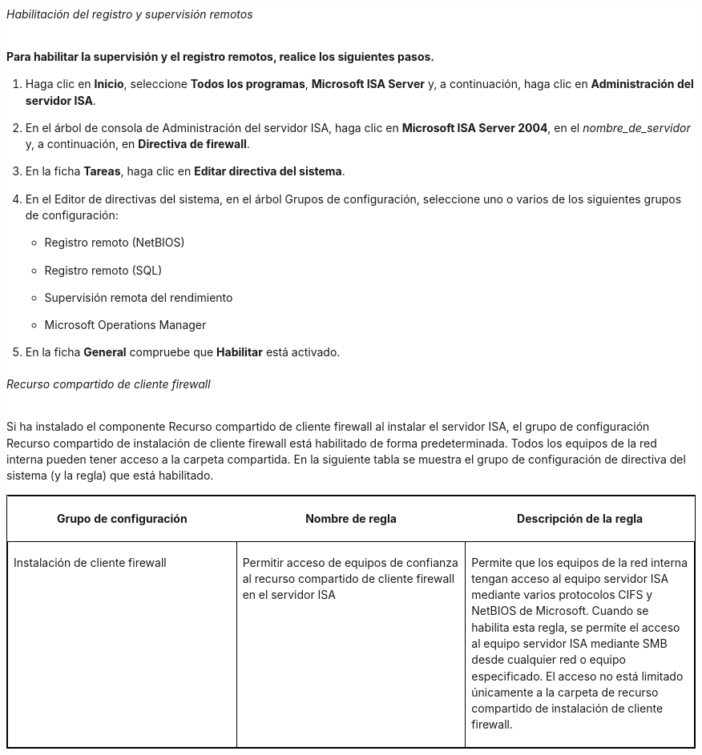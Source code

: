 ###### Habilitación del registro y supervisión remotos
  
**Para habilitar la supervisión y el registro remotos, realice los siguientes pasos.**
  
1.  Haga clic en **Inicio**, seleccione **Todos los programas**, **Microsoft ISA Server** y, a continuación, haga clic en **Administración del servidor ISA**.
  
2.  En el árbol de consola de Administración del servidor ISA, haga clic en **Microsoft ISA Server 2004**, en el *nombre\_de\_servidor* y, a continuación, en **Directiva de firewall**.
  
3.  En la ficha **Tareas**, haga clic en **Editar directiva del sistema**.
  
4.  En el Editor de directivas del sistema, en el árbol Grupos de configuración, seleccione uno o varios de los siguientes grupos de configuración:
  
    -   Registro remoto (NetBIOS)
  
    -   Registro remoto (SQL)
  
    -   Supervisión remota del rendimiento
  
    -   Microsoft Operations Manager
  
5.  En la ficha **General** compruebe que **Habilitar** está activado.
  
###### Recurso compartido de cliente firewall
  
Si ha instalado el componente Recurso compartido de cliente firewall al instalar el servidor ISA, el grupo de configuración Recurso compartido de instalación de cliente firewall está habilitado de forma predeterminada. Todos los equipos de la red interna pueden tener acceso a la carpeta compartida. En la siguiente tabla se muestra el grupo de configuración de directiva del sistema (y la regla) que está habilitado.

<p> </p>
<table style="border:1px solid black;">  
<colgroup>  
<col width="33%" />  
<col width="33%" />  
<col width="33%" />  
</colgroup>  
<thead>  
<tr class="header">  
<th><p>Grupo de configuración</p></th>  
<th><p>Nombre de regla</p></th>  
<th><p>Descripción de la regla</p></th>  
</tr>  
</thead>  
<tbody>  
<tr class="odd">
<td style="border:1px solid black;"><p>Instalación de cliente firewall</p></td>
<td style="border:1px solid black;"><p>Permitir acceso de equipos de confianza al recurso compartido de cliente firewall en el servidor ISA</p></td>
<td style="border:1px solid black;"><p>Permite que los equipos de la red interna tengan acceso al equipo servidor ISA mediante varios protocolos CIFS y NetBIOS de Microsoft. Cuando se habilita esta regla, se permite el acceso al equipo servidor ISA mediante SMB desde cualquier red o equipo especificado. El acceso no está limitado únicamente a la carpeta de recurso compartido de instalación de cliente firewall.</p></td>
</tr>  
</tbody>  
</table>
  
